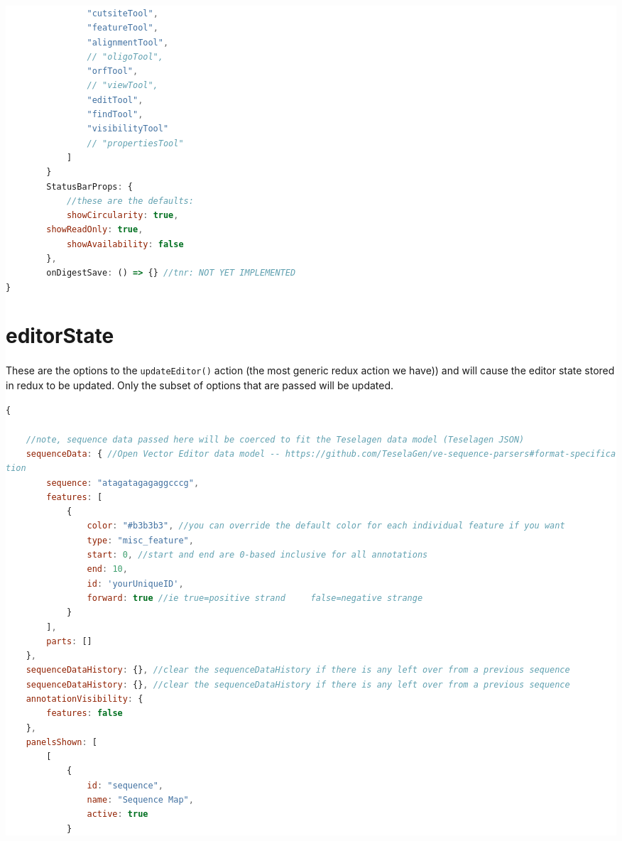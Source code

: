 ```js
				"cutsiteTool",
				"featureTool",
				"alignmentTool",
				// "oligoTool",
				"orfTool",
				// "viewTool",
				"editTool",
				"findTool",
				"visibilityTool"
				// "propertiesTool"
			]
		}
		StatusBarProps: {
			//these are the defaults:
			showCircularity: true,
  		showReadOnly: true,
			showAvailability: false
		},
		onDigestSave: () => {} //tnr: NOT YET IMPLEMENTED
}
```

# editorState

These are the options to the `updateEditor()` action (the most generic redux action we have)) and will cause the editor state stored in redux to be updated. Only the subset of options that are passed will be updated.

```js
{

	//note, sequence data passed here will be coerced to fit the Teselagen data model (Teselagen JSON)
	sequenceData: { //Open Vector Editor data model -- https://github.com/TeselaGen/ve-sequence-parsers#format-specification
		sequence: "atagatagagaggcccg",
		features: [
			{
				color: "#b3b3b3", //you can override the default color for each individual feature if you want
				type: "misc_feature",
				start: 0, //start and end are 0-based inclusive for all annotations
				end: 10,
				id: 'yourUniqueID',
				forward: true //ie true=positive strand     false=negative strange
			}
		],
		parts: []
	},
	sequenceDataHistory: {}, //clear the sequenceDataHistory if there is any left over from a previous sequence
	sequenceDataHistory: {}, //clear the sequenceDataHistory if there is any left over from a previous sequence
	annotationVisibility: {
		features: false
	},
	panelsShown: [
		[
			{
				id: "sequence",
				name: "Sequence Map",
				active: true
			}
```